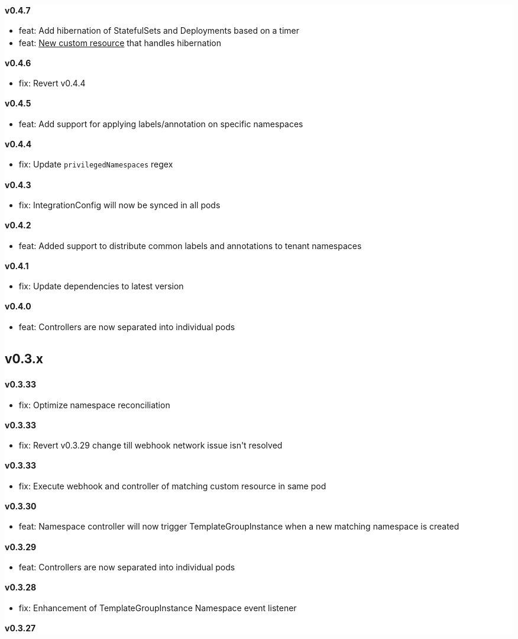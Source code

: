 **v0.4.7**

- feat: Add hibernation of StatefulSets and Deployments based on a timer
- feat: [New custom resource](./customresources.md#_6-resourcesupervisor) that handles hibernation

**v0.4.6**

- fix: Revert v0.4.4

**v0.4.5**

- feat: Add support for applying labels/annotation on specific namespaces

**v0.4.4**

- fix: Update `privilegedNamespaces` regex

**v0.4.3**

- fix: IntegrationConfig will now be synced in all pods

**v0.4.2**

- feat: Added support to distribute common labels and annotations to tenant namespaces

**v0.4.1**

- fix: Update dependencies to latest version

**v0.4.0**

- feat: Controllers are now separated into individual pods

## v0.3.x

**v0.3.33**

- fix: Optimize namespace reconciliation

**v0.3.33**

- fix: Revert v0.3.29 change till webhook network issue isn't resolved

**v0.3.33**

- fix: Execute webhook and controller of matching custom resource in same pod

**v0.3.30**

- feat: Namespace controller will now trigger TemplateGroupInstance when a new matching namespace is created

**v0.3.29**



- feat: Controllers are now separated into individual pods

**v0.3.28**

- fix: Enhancement of TemplateGroupInstance Namespace event listener

**v0.3.27**
